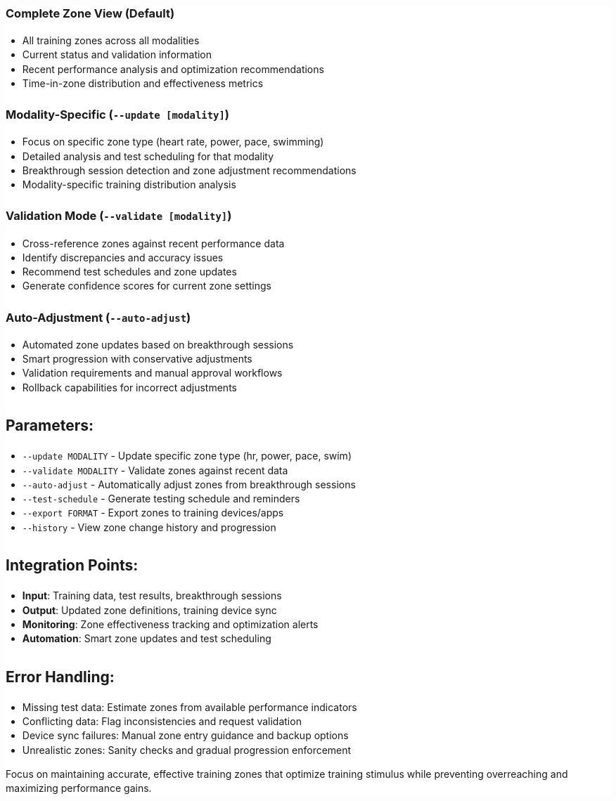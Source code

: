 ### Complete Zone View (Default)
- All training zones across all modalities
- Current status and validation information
- Recent performance analysis and optimization recommendations
- Time-in-zone distribution and effectiveness metrics

### Modality-Specific (`--update [modality]`)
- Focus on specific zone type (heart rate, power, pace, swimming)
- Detailed analysis and test scheduling for that modality
- Breakthrough session detection and zone adjustment recommendations
- Modality-specific training distribution analysis

### Validation Mode (`--validate [modality]`)
- Cross-reference zones against recent performance data
- Identify discrepancies and accuracy issues
- Recommend test schedules and zone updates
- Generate confidence scores for current zone settings

### Auto-Adjustment (`--auto-adjust`)
- Automated zone updates based on breakthrough sessions
- Smart progression with conservative adjustments
- Validation requirements and manual approval workflows
- Rollback capabilities for incorrect adjustments

## Parameters:
- `--update MODALITY` - Update specific zone type (hr, power, pace, swim)
- `--validate MODALITY` - Validate zones against recent data
- `--auto-adjust` - Automatically adjust zones from breakthrough sessions
- `--test-schedule` - Generate testing schedule and reminders
- `--export FORMAT` - Export zones to training devices/apps
- `--history` - View zone change history and progression

## Integration Points:
- **Input**: Training data, test results, breakthrough sessions
- **Output**: Updated zone definitions, training device sync
- **Monitoring**: Zone effectiveness tracking and optimization alerts
- **Automation**: Smart zone updates and test scheduling

## Error Handling:
- Missing test data: Estimate zones from available performance indicators
- Conflicting data: Flag inconsistencies and request validation
- Device sync failures: Manual zone entry guidance and backup options
- Unrealistic zones: Sanity checks and gradual progression enforcement

Focus on maintaining accurate, effective training zones that optimize training stimulus while preventing overreaching and maximizing performance gains.